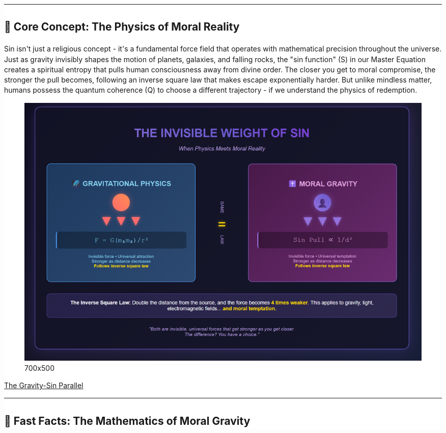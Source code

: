    
---   
   
## 🌟 **Core Concept: The Physics of Moral Reality**   
   
Sin isn't just a religious concept - it's a fundamental force field that operates with mathematical precision throughout the universe. Just as gravity invisibly shapes the motion of planets, galaxies, and falling rocks, the "sin function" (S) in our Master Equation creates a spiritual entropy that pulls human consciousness away from divine order. The closer you get to moral compromise, the stronger the pull becomes, following an inverse square law that makes escape exponentially harder. But unlike mindless matter, humans possess the quantum coherence (Q) to choose a different trajectory - if we understand the physics of redemption.   
   
   
<figure>   
  <img src="../enveloppe/Law%20New/1%20Law/Assests/Images/1%20Law%20The%20invisible%20way%20to%20sin.png" width="" alt="700x500" title="700x500" />   
  <figcaption>700x500</figcaption>   
</figure>   
   
[The Gravity-Sin Parallel](../The%20Gravity-Sin%20Parallel.md)   
   
   
   
---   
   
## 📌 **Fast Facts: The Mathematics of Moral Gravity**   
   